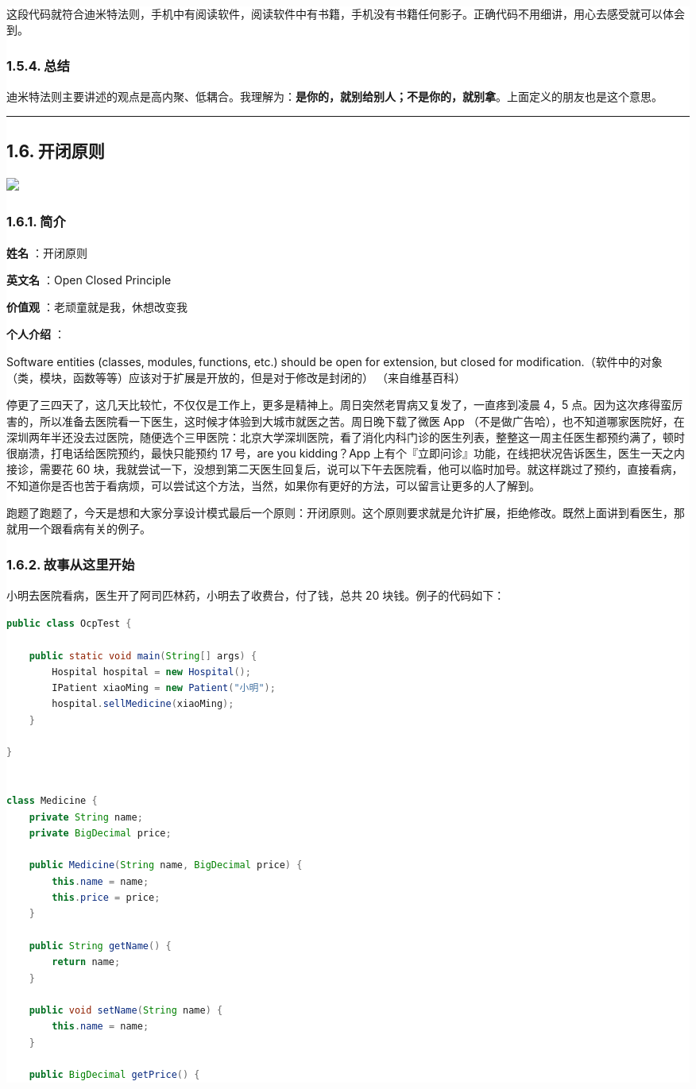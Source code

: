 这段代码就符合迪米特法则，手机中有阅读软件，阅读软件中有书籍，手机没有书籍任何影子。正确代码不用细讲，用心去感受就可以体会到。

### 1.5.4. 总结

迪米特法则主要讲述的观点是高内聚、低耦合。我理解为：**是你的，就别给别人；不是你的，就别拿**。上面定义的朋友也是这个意思。

---

## 1.6. 开闭原则

![](http://www.liebrother.com/upload/c8e019382c954740a8f12f2a1369656b_0017_01.jpg) 

### 1.6.1. 简介

**姓名** ：开闭原则

**英文名** ：Open Closed Principle

**价值观** ：老顽童就是我，休想改变我

**个人介绍** ：

Software entities (classes, modules, functions, etc.) should be open for extension, but closed for modification.（软件中的对象（类，模块，函数等等）应该对于扩展是开放的，但是对于修改是封闭的）
（来自维基百科）

停更了三四天了，这几天比较忙，不仅仅是工作上，更多是精神上。周日突然老胃病又复发了，一直疼到凌晨 4，5 点。因为这次疼得蛮厉害的，所以准备去医院看一下医生，这时候才体验到大城市就医之苦。周日晚下载了微医 App （不是做广告哈），也不知道哪家医院好，在深圳两年半还没去过医院，随便选个三甲医院：北京大学深圳医院，看了消化内科门诊的医生列表，整整这一周主任医生都预约满了，顿时很崩溃，打电话给医院预约，最快只能预约 17 号，are you kidding？App 上有个『立即问诊』功能，在线把状况告诉医生，医生一天之内接诊，需要花 60 块，我就尝试一下，没想到第二天医生回复后，说可以下午去医院看，他可以临时加号。就这样跳过了预约，直接看病，不知道你是否也苦于看病烦，可以尝试这个方法，当然，如果你有更好的方法，可以留言让更多的人了解到。

跑题了跑题了，今天是想和大家分享设计模式最后一个原则：开闭原则。这个原则要求就是允许扩展，拒绝修改。既然上面讲到看医生，那就用一个跟看病有关的例子。

### 1.6.2. 故事从这里开始

小明去医院看病，医生开了阿司匹林药，小明去了收费台，付了钱，总共 20 块钱。例子的代码如下：

``` java
public class OcpTest {

    public static void main(String[] args) {
        Hospital hospital = new Hospital();
        IPatient xiaoMing = new Patient("小明");
        hospital.sellMedicine(xiaoMing);
    }

}


class Medicine {
    private String name;
    private BigDecimal price;

    public Medicine(String name, BigDecimal price) {
        this.name = name;
        this.price = price;
    }

    public String getName() {
        return name;
    }

    public void setName(String name) {
        this.name = name;
    }

    public BigDecimal getPrice() {
```